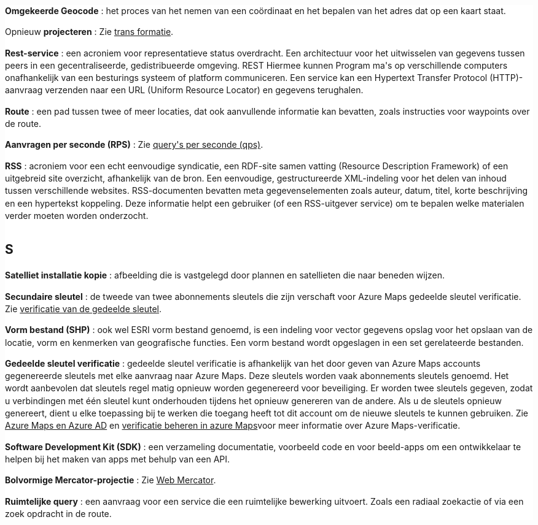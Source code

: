 <a name="reverse-geocode"></a>**Omgekeerde Geocode** : het proces van het nemen van een coördinaat en het bepalen van het adres dat op een kaart staat.

<a name="reproject"></a>Opnieuw **projecteren** : Zie [trans formatie](#transformation).

<a name="rest-service"></a>**Rest-service** : een acroniem voor representatieve status overdracht. Een architectuur voor het uitwisselen van gegevens tussen peers in een gecentraliseerde, gedistribueerde omgeving. REST Hiermee kunnen Program ma's op verschillende computers onafhankelijk van een besturings systeem of platform communiceren. Een service kan een Hypertext Transfer Protocol (HTTP)-aanvraag verzenden naar een URL (Uniform Resource Locator) en gegevens terughalen.

<a name="route"></a>**Route** : een pad tussen twee of meer locaties, dat ook aanvullende informatie kan bevatten, zoals instructies voor waypoints over de route.

<a name="requests-per-second-rps"></a>**Aanvragen per seconde (RPS)** : Zie [query's per seconde (qps)](#queries-per-second-qps). 

<a name="rss"></a>**RSS** : acroniem voor een echt eenvoudige syndicatie, een RDF-site samen vatting (Resource Description Framework) of een uitgebreid site overzicht, afhankelijk van de bron. Een eenvoudige, gestructureerde XML-indeling voor het delen van inhoud tussen verschillende websites. RSS-documenten bevatten meta gegevenselementen zoals auteur, datum, titel, korte beschrijving en een hypertekst koppeling. Deze informatie helpt een gebruiker (of een RSS-uitgever service) om te bepalen welke materialen verder moeten worden onderzocht.

## <a name="s"></a>S

<a name="satellite-imagery"></a>**Satelliet installatie kopie** : afbeelding die is vastgelegd door plannen en satellieten die naar beneden wijzen.

<a name="secondary-key"></a>**Secundaire sleutel** : de tweede van twee abonnements sleutels die zijn verschaft voor Azure Maps gedeelde sleutel verificatie. Zie [verificatie van de gedeelde sleutel](#shared-key-authentication).

<a name="shapefile-shp"></a>**Vorm bestand (SHP)** : ook wel ESRI vorm bestand genoemd, is een indeling voor vector gegevens opslag voor het opslaan van de locatie, vorm en kenmerken van geografische functies. Een vorm bestand wordt opgeslagen in een set gerelateerde bestanden.

<a name="shared-key-authentication"></a>**Gedeelde sleutel verificatie** : gedeelde sleutel verificatie is afhankelijk van het door geven van Azure Maps accounts gegenereerde sleutels met elke aanvraag naar Azure Maps. Deze sleutels worden vaak abonnements sleutels genoemd. Het wordt aanbevolen dat sleutels regel matig opnieuw worden gegenereerd voor beveiliging. Er worden twee sleutels gegeven, zodat u verbindingen met één sleutel kunt onderhouden tijdens het opnieuw genereren van de andere. Als u de sleutels opnieuw genereert, dient u elke toepassing bij te werken die toegang heeft tot dit account om de nieuwe sleutels te kunnen gebruiken. Zie [Azure Maps en Azure AD](azure-maps-authentication.md) en [verificatie beheren in azure Maps](how-to-manage-authentication.md)voor meer informatie over Azure Maps-verificatie.

<a name="software-development-kit-sdk"></a>**Software Development Kit (SDK)** : een verzameling documentatie, voorbeeld code en voor beeld-apps om een ontwikkelaar te helpen bij het maken van apps met behulp van een API.

<a name="spherical-mercator-projection"></a>**Bolvormige Mercator-projectie** : Zie [Web Mercator](#web-mercator). 

<a name="spatial-query"></a>**Ruimtelijke query** : een aanvraag voor een service die een ruimtelijke bewerking uitvoert. Zoals een radiaal zoekactie of via een zoek opdracht in de route.
